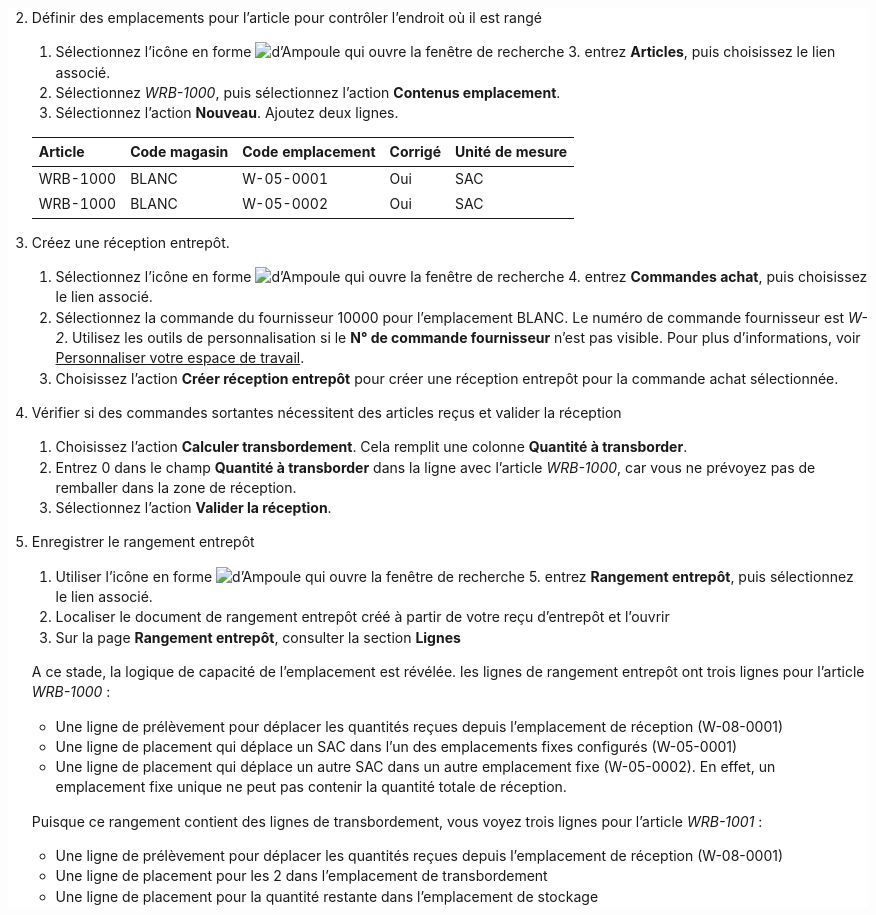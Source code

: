 2. Définir des emplacements pour l’article pour contrôler l’endroit où il est rangé 

    1.  Sélectionnez l’icône en forme ![d’Ampoule qui ouvre la fenêtre de recherche 3.](../../media/ui-search/search_small.png "Dites-moi ce que vous voulez faire") entrez **Articles**, puis choisissez le lien associé.  
    2.  Sélectionnez *WRB-1000*, puis sélectionnez l’action **Contenus emplacement**.  
    3.  Sélectionnez l’action **Nouveau**. Ajoutez deux lignes.
    
    |Article|Code magasin|Code emplacement|Corrigé|Unité de mesure|
    |----------|----------|---------|---|------|  
    |WRB-1000|BLANC|W-05-0001|Oui|SAC|  
    |WRB-1000|BLANC|W-05-0002|Oui|SAC|

3. Créez une réception entrepôt.  

    1. Sélectionnez l’icône en forme ![d’Ampoule qui ouvre la fenêtre de recherche 4.](../../media/ui-search/search_small.png "Dites-moi ce que vous voulez faire") entrez **Commandes achat**, puis choisissez le lien associé.  
    2. Sélectionnez la commande du fournisseur 10000 pour l’emplacement BLANC. Le numéro de commande fournisseur est *W-2*. Utilisez les outils de personnalisation si le **N° de commande fournisseur** n’est pas visible. Pour plus d’informations, voir [Personnaliser votre espace de travail](../../ui-personalization-user.md).
    3. Choisissez l’action **Créer réception entrepôt** pour créer une réception entrepôt pour la commande achat sélectionnée.


4. Vérifier si des commandes sortantes nécessitent des articles reçus et valider la réception
    1. Choisissez l’action **Calculer transbordement**. Cela remplit une colonne **Quantité à transborder**.
    2. Entrez 0 dans le champ **Quantité à transborder** dans la ligne avec l’article *WRB-1000*, car vous ne prévoyez pas de remballer dans la zone de réception.
    3. Sélectionnez l’action **Valider la réception**.

5. Enregistrer le rangement entrepôt
    1. Utiliser l’icône en forme ![d’Ampoule qui ouvre la fenêtre de recherche 5.](../../media/ui-search/search_small.png "Dites-moi ce que vous voulez faire") entrez **Rangement entrepôt**, puis sélectionnez le lien associé.
    2. Localiser le document de rangement entrepôt créé à partir de votre reçu d’entrepôt et l’ouvrir
    3. Sur la page **Rangement entrepôt**, consulter la section **Lignes**

    A ce stade, la logique de capacité de l’emplacement est révélée. les lignes de rangement entrepôt ont trois lignes pour l’article *WRB-1000* :
    - Une ligne de prélèvement pour déplacer les quantités reçues depuis l’emplacement de réception (W-08-0001)
    - Une ligne de placement qui déplace un SAC dans l’un des emplacements fixes configurés (W-05-0001)
    - Une ligne de placement qui déplace un autre SAC dans un autre emplacement fixe (W-05-0002). En effet, un emplacement fixe unique ne peut pas contenir la quantité totale de réception.

    Puisque ce rangement contient des lignes de transbordement, vous voyez trois lignes pour l’article *WRB-1001* :
    -  Une ligne de prélèvement pour déplacer les quantités reçues depuis l’emplacement de réception (W-08-0001)
    -  Une ligne de placement pour les 2 dans l’emplacement de transbordement
    -  Une ligne de placement pour la quantité restante dans l’emplacement de stockage
